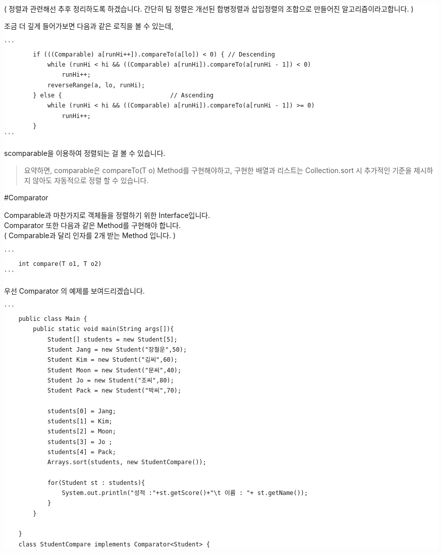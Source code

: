( 정렬과 관련해선 추후 정리하도록 하겠습니다. 간단히 팀 정렬은 개선된 합병정렬과 삽입정렬의 조합으로 만들어진 알고리즘이라고합니다. )

조금 더 깊게 들어가보면 다음과 같은 로직을 볼 수 있는데,    

	```
	        if (((Comparable) a[runHi++]).compareTo(a[lo]) < 0) { // Descending
	            while (runHi < hi && ((Comparable) a[runHi]).compareTo(a[runHi - 1]) < 0)
	                runHi++;
	            reverseRange(a, lo, runHi);
	        } else {                              // Ascending
	            while (runHi < hi && ((Comparable) a[runHi]).compareTo(a[runHi - 1]) >= 0)
	                runHi++;
	        }
	```

scomparable을 이용하여 정렬되는 걸 볼 수 있습니다. 


> 요약하면, comparable은 compareTo(T o) Method를 구현해야하고, 구현한 배열과 리스트는 Collection.sort 시 추가적인 기준을 제시하지 않아도 자동적으로 정렬 할 수 있습니다.    


#Comparator

Comparable과 마찬가지로 객체들을 정렬하기 위한 Interface입니다.   
Comparator 또한 다음과 같은 Method를 구현해야 합니다.   
( Comparable과 달리 인자를 2개 받는 Method 입니다. )   

	```
		int compare(T o1, T o2)
	```
우선 Comparator 의 예제를 보여드리겠습니다.

	```
		public class Main {
		    public static void main(String args[]){
		        Student[] students = new Student[5];
		        Student Jang = new Student("장철운",50);
		        Student Kim = new Student("김씨",60);
		        Student Moon = new Student("문씨",40);
		        Student Jo = new Student("조씨",80);
		        Student Pack = new Student("박씨",70);
		
		        students[0] = Jang;
		        students[1] = Kim;
		        students[2] = Moon;
		        students[3] = Jo ;
		        students[4] = Pack;
		        Arrays.sort(students, new StudentCompare());
		
		        for(Student st : students){
		            System.out.println("성적 :"+st.getScore()+"\t 이름 : "+ st.getName());
		        }
		    }
		
		}
		class StudentCompare implements Comparator<Student> {
		